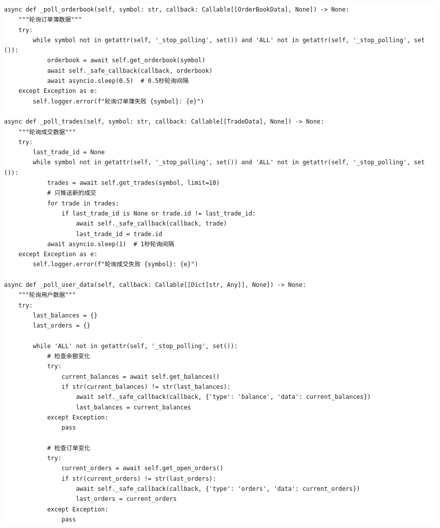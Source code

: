     async def _poll_orderbook(self, symbol: str, callback: Callable[[OrderBookData], None]) -> None:
        """轮询订单簿数据"""
        try:
            while symbol not in getattr(self, '_stop_polling', set()) and 'ALL' not in getattr(self, '_stop_polling', set()):
                orderbook = await self.get_orderbook(symbol)
                await self._safe_callback(callback, orderbook)
                await asyncio.sleep(0.5)  # 0.5秒轮询间隔
        except Exception as e:
            self.logger.error(f"轮询订单簿失败 {symbol}: {e}")

    async def _poll_trades(self, symbol: str, callback: Callable[[TradeData], None]) -> None:
        """轮询成交数据"""
        try:
            last_trade_id = None
            while symbol not in getattr(self, '_stop_polling', set()) and 'ALL' not in getattr(self, '_stop_polling', set()):
                trades = await self.get_trades(symbol, limit=10)
                # 只推送新的成交
                for trade in trades:
                    if last_trade_id is None or trade.id != last_trade_id:
                        await self._safe_callback(callback, trade)
                        last_trade_id = trade.id
                await asyncio.sleep(1)  # 1秒轮询间隔
        except Exception as e:
            self.logger.error(f"轮询成交失败 {symbol}: {e}")

    async def _poll_user_data(self, callback: Callable[[Dict[str, Any]], None]) -> None:
        """轮询用户数据"""
        try:
            last_balances = {}
            last_orders = {}

            while 'ALL' not in getattr(self, '_stop_polling', set()):
                # 检查余额变化
                try:
                    current_balances = await self.get_balances()
                    if str(current_balances) != str(last_balances):
                        await self._safe_callback(callback, {'type': 'balance', 'data': current_balances})
                        last_balances = current_balances
                except Exception:
                    pass

                # 检查订单变化
                try:
                    current_orders = await self.get_open_orders()
                    if str(current_orders) != str(last_orders):
                        await self._safe_callback(callback, {'type': 'orders', 'data': current_orders})
                        last_orders = current_orders
                except Exception:
                    pass

